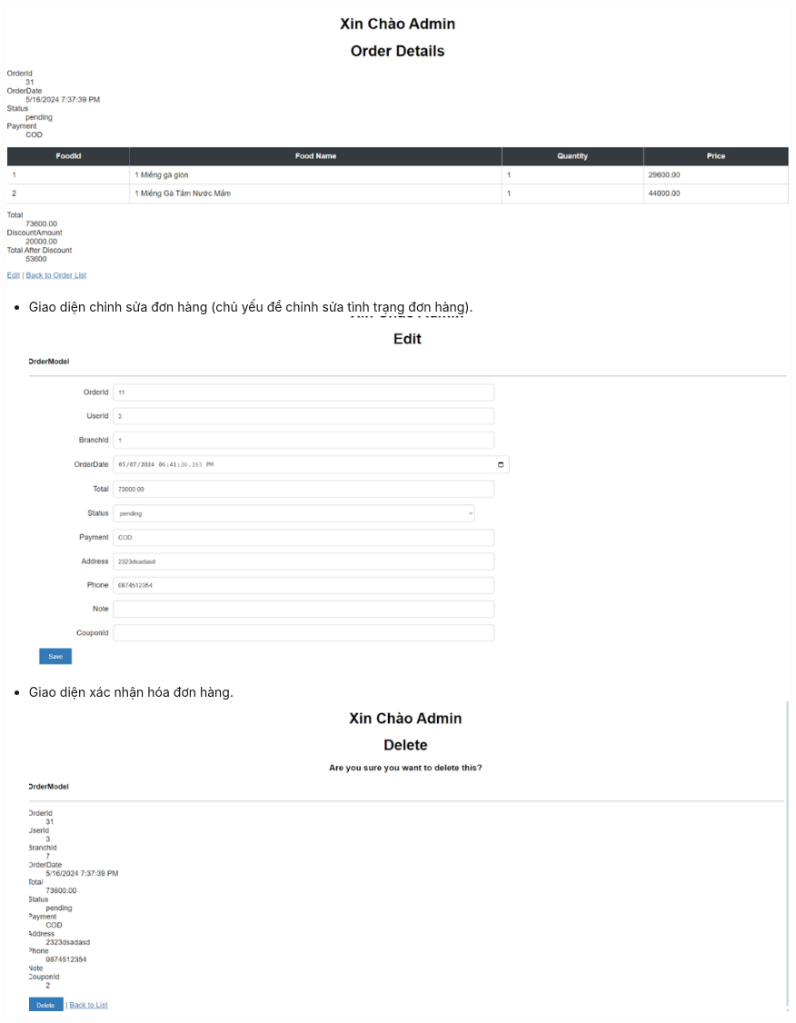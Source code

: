 ![P](Pho/2.3.3.3.PNG)

- Giao diện chỉnh sửa đơn hàng (chủ yếu để chỉnh sửa tình trạng đơn hàng).
![P](Pho/2.3.3.4.PNG)

- Giao diện xác nhận hóa đơn hàng.
![P](Pho/2.3.3.5.PNG)
